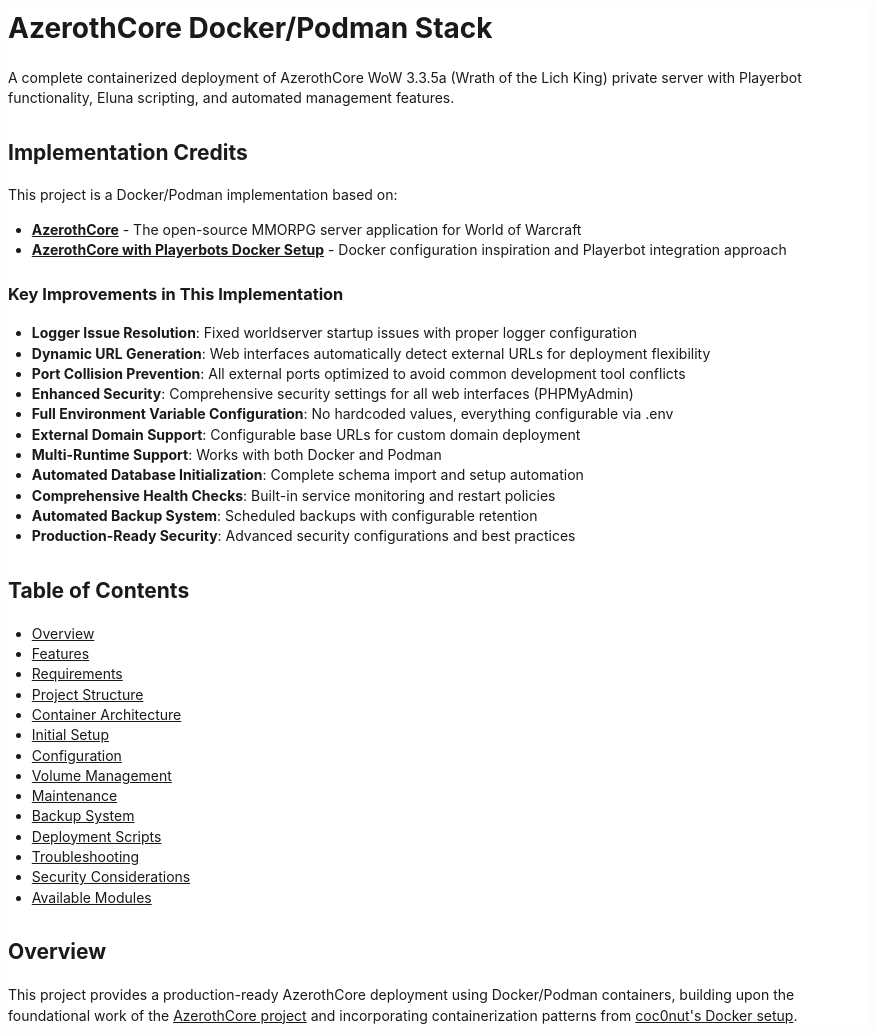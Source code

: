 # AzerothCore Docker/Podman Stack

A complete containerized deployment of AzerothCore WoW 3.3.5a (Wrath of the Lich King) private server with Playerbot functionality, Eluna scripting, and automated management features.

## Implementation Credits

This project is a Docker/Podman implementation based on:
- **[AzerothCore](https://github.com/azerothcore/azerothcore-wotlk)** - The open-source MMORPG server application for World of Warcraft
- **[AzerothCore with Playerbots Docker Setup](https://github.com/coc0nut/AzerothCore-with-Playerbots-Docker-Setup)** - Docker configuration inspiration and Playerbot integration approach

### Key Improvements in This Implementation
- **Logger Issue Resolution**: Fixed worldserver startup issues with proper logger configuration
- **Dynamic URL Generation**: Web interfaces automatically detect external URLs for deployment flexibility
- **Port Collision Prevention**: All external ports optimized to avoid common development tool conflicts
- **Enhanced Security**: Comprehensive security settings for all web interfaces (PHPMyAdmin)
- **Full Environment Variable Configuration**: No hardcoded values, everything configurable via .env
- **External Domain Support**: Configurable base URLs for custom domain deployment
- **Multi-Runtime Support**: Works with both Docker and Podman
- **Automated Database Initialization**: Complete schema import and setup automation
- **Comprehensive Health Checks**: Built-in service monitoring and restart policies
- **Automated Backup System**: Scheduled backups with configurable retention
- **Production-Ready Security**: Advanced security configurations and best practices

## Table of Contents
- [Overview](#overview)
- [Features](#features)
- [Requirements](#requirements)
- [Project Structure](#project-structure)
- [Container Architecture](#container-architecture)
- [Initial Setup](#initial-setup)
- [Configuration](#configuration)
- [Volume Management](#volume-management)
- [Maintenance](#maintenance)
- [Backup System](#backup-system)
- [Deployment Scripts](#deployment-scripts)
- [Troubleshooting](#troubleshooting)
- [Security Considerations](#security-considerations)
- [Available Modules](#available-modules)

## Overview

This project provides a production-ready AzerothCore deployment using Docker/Podman containers, building upon the foundational work of the [AzerothCore project](https://github.com/azerothcore/azerothcore-wotlk) and incorporating containerization patterns from [coc0nut's Docker setup](https://github.com/coc0nut/AzerothCore-with-Playerbots-Docker-Setup).
